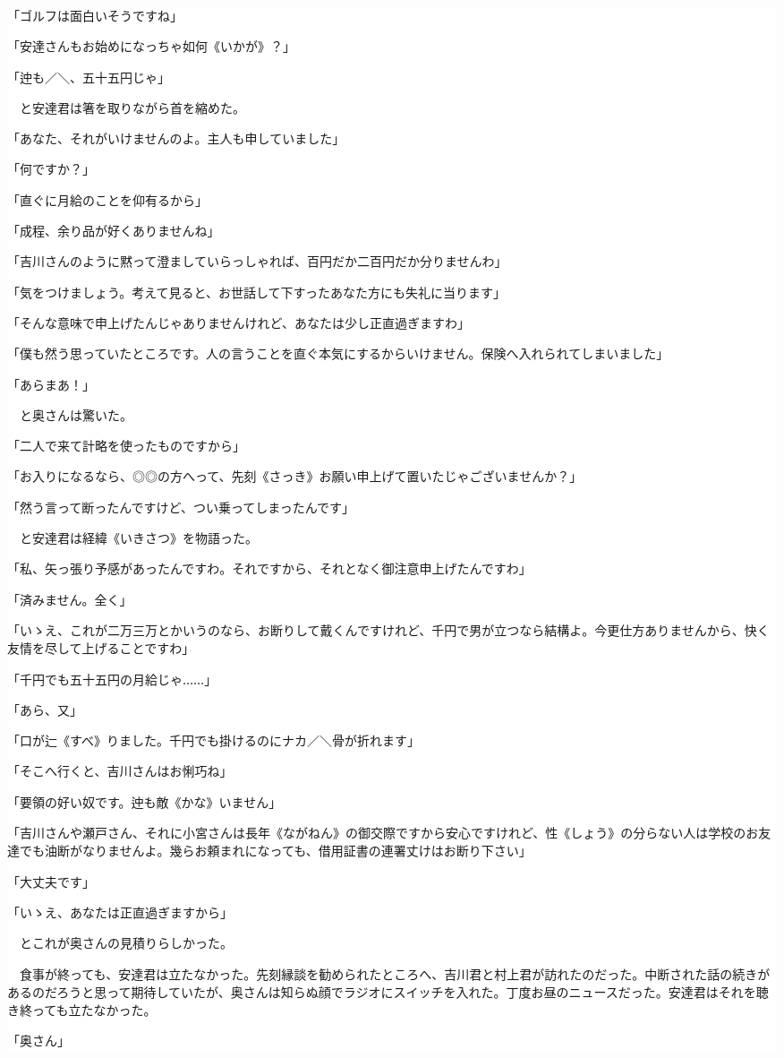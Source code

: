 「ゴルフは面白いそうですね」

「安達さんもお始めになっちゃ如何《いかが》？」

「迚も／＼、五十五円じゃ」

　と安達君は箸を取りながら首を縮めた。

「あなた、それがいけませんのよ。主人も申していました」

「何ですか？」

「直ぐに月給のことを仰有るから」

「成程、余り品が好くありませんね」

「吉川さんのように黙って澄ましていらっしゃれば、百円だか二百円だか分りませんわ」

「気をつけましょう。考えて見ると、お世話して下すったあなた方にも失礼に当ります」

「そんな意味で申上げたんじゃありませんけれど、あなたは少し正直過ぎますわ」

「僕も然う思っていたところです。人の言うことを直ぐ本気にするからいけません。保険へ入れられてしまいました」

「あらまあ！」

　と奥さんは驚いた。

「二人で来て計略を使ったものですから」

「お入りになるなら、◎◎の方へって、先刻《さっき》お願い申上げて置いたじゃございませんか？」

「然う言って断ったんですけど、つい乗ってしまったんです」

　と安達君は経緯《いきさつ》を物語った。

「私、矢っ張り予感があったんですわ。それですから、それとなく御注意申上げたんですわ」

「済みません。全く」

「いゝえ、これが二万三万とかいうのなら、お断りして戴くんですけれど、千円で男が立つなら結構よ。今更仕方ありませんから、快く友情を尽して上げることですわ」

「千円でも五十五円の月給じゃ……」

「あら、又」

「口が辷《すべ》りました。千円でも掛けるのにナカ／＼骨が折れます」

「そこへ行くと、吉川さんはお悧巧ね」

「要領の好い奴です。迚も敵《かな》いません」

「吉川さんや瀬戸さん、それに小宮さんは長年《ながねん》の御交際ですから安心ですけれど、性《しょう》の分らない人は学校のお友達でも油断がなりませんよ。幾らお頼まれになっても、借用証書の連署丈けはお断り下さい」

「大丈夫です」

「いゝえ、あなたは正直過ぎますから」

　とこれが奥さんの見積りらしかった。

　食事が終っても、安達君は立たなかった。先刻縁談を勧められたところへ、吉川君と村上君が訪れたのだった。中断された話の続きがあるのだろうと思って期待していたが、奥さんは知らぬ顔でラジオにスイッチを入れた。丁度お昼のニュースだった。安達君はそれを聴き終っても立たなかった。

「奥さん」
